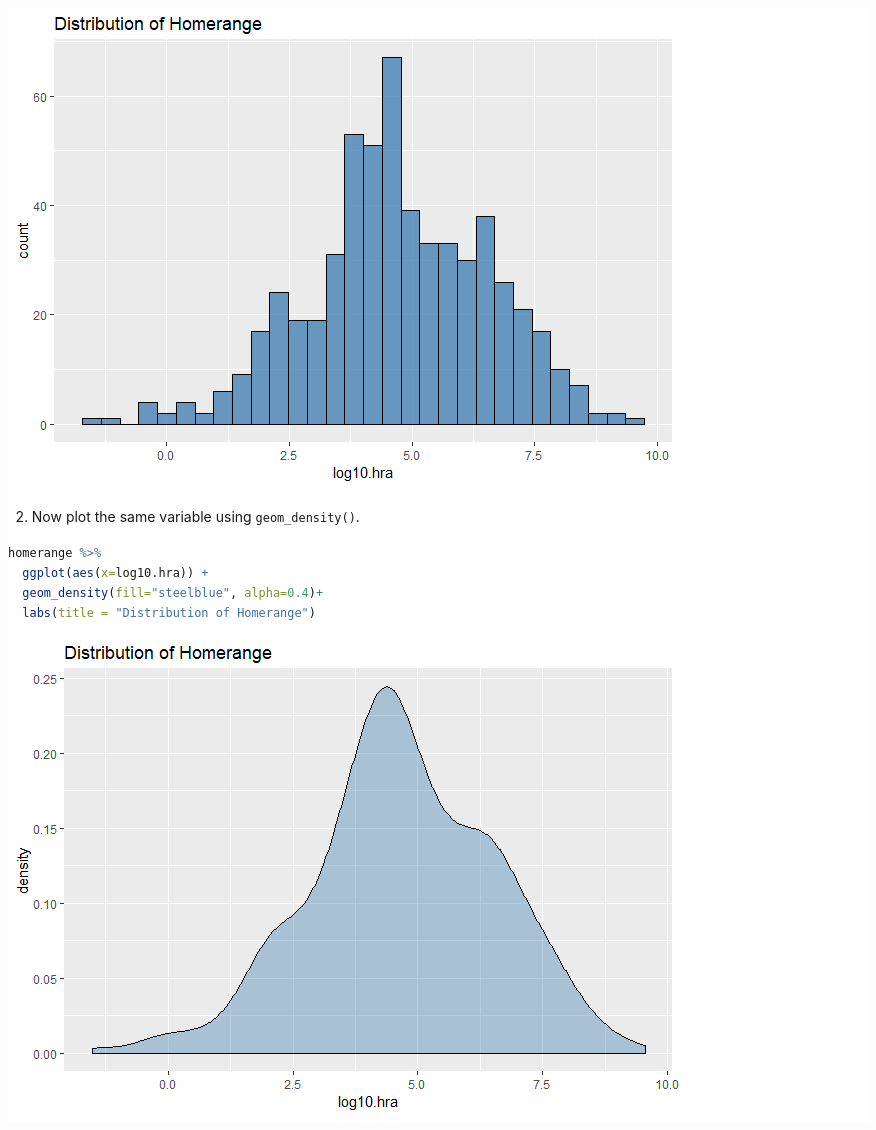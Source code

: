 ![](Lab8_class_notes_files/figure-html/unnamed-chunk-15-1.png)

2. Now plot the same variable using `geom_density()`.

```r
homerange %>% 
  ggplot(aes(x=log10.hra)) +
  geom_density(fill="steelblue", alpha=0.4)+
  labs(title = "Distribution of Homerange")
```

![](Lab8_class_notes_files/figure-html/unnamed-chunk-16-1.png)
